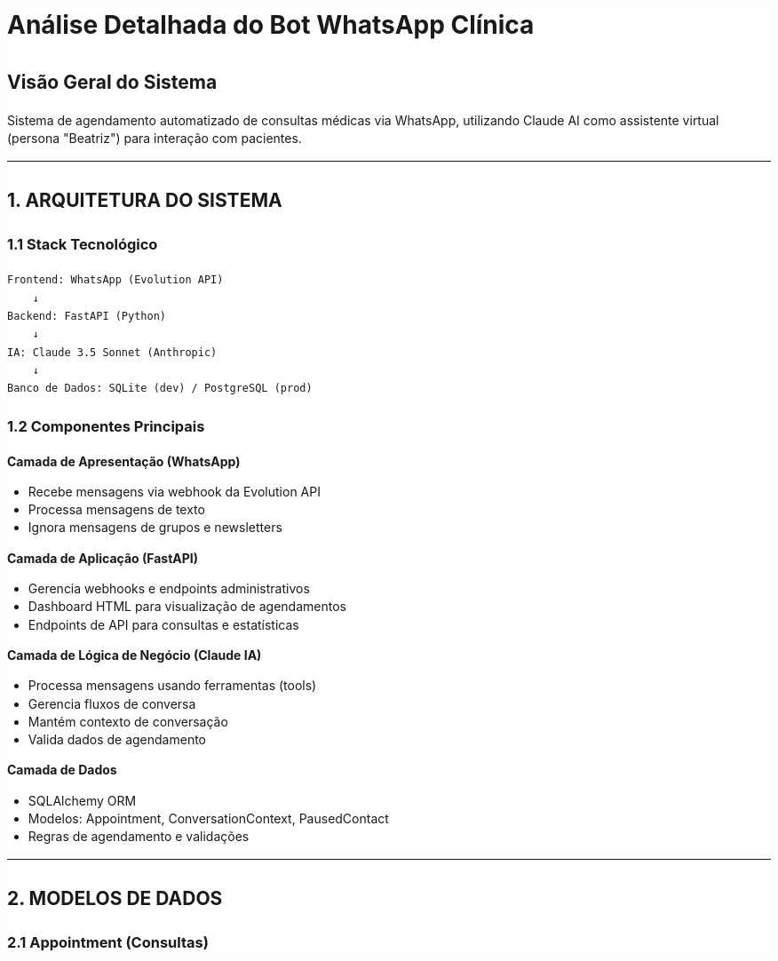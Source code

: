 # Análise Detalhada do Bot WhatsApp Clínica

## Visão Geral do Sistema

Sistema de agendamento automatizado de consultas médicas via WhatsApp, utilizando Claude AI como assistente virtual (persona "Beatriz") para interação com pacientes.

---

## 1. ARQUITETURA DO SISTEMA

### 1.1 Stack Tecnológico

```
Frontend: WhatsApp (Evolution API)
    ↓
Backend: FastAPI (Python)
    ↓
IA: Claude 3.5 Sonnet (Anthropic)
    ↓
Banco de Dados: SQLite (dev) / PostgreSQL (prod)
```

### 1.2 Componentes Principais

**Camada de Apresentação (WhatsApp)**
- Recebe mensagens via webhook da Evolution API
- Processa mensagens de texto
- Ignora mensagens de grupos e newsletters

**Camada de Aplicação (FastAPI)**
- Gerencia webhooks e endpoints administrativos
- Dashboard HTML para visualização de agendamentos
- Endpoints de API para consultas e estatísticas

**Camada de Lógica de Negócio (Claude IA)**
- Processa mensagens usando ferramentas (tools)
- Gerencia fluxos de conversa
- Mantém contexto de conversação
- Valida dados de agendamento

**Camada de Dados**
- SQLAlchemy ORM
- Modelos: Appointment, ConversationContext, PausedContact
- Regras de agendamento e validações

---

## 2. MODELOS DE DADOS

### 2.1 Appointment (Consultas)
